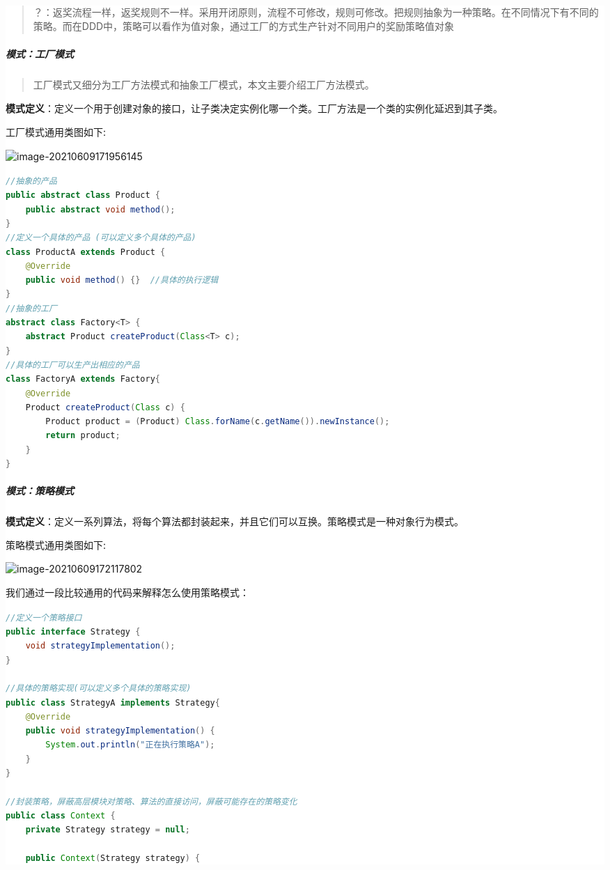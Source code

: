 > ？：返奖流程一样，返奖规则不一样。采用开闭原则，流程不可修改，规则可修改。把规则抽象为一种策略。在不同情况下有不同的策略。而在DDD中，策略可以看作为值对象，通过工厂的方式生产针对不同用户的奖励策略值对象





##### **模式：工厂模式**

> 工厂模式又细分为工厂方法模式和抽象工厂模式，本文主要介绍工厂方法模式。

**模式定义**：定义一个用于创建对象的接口，让子类决定实例化哪一个类。工厂方法是一个类的实例化延迟到其子类。

工厂模式通用类图如下:

![image-20210609171956145](https://gitee.com/BothSavage/PicGo/raw/master//image/image-20210609171956145.png)

```java
//抽象的产品
public abstract class Product {
    public abstract void method();
}
//定义一个具体的产品 (可以定义多个具体的产品)
class ProductA extends Product {
    @Override
    public void method() {}  //具体的执行逻辑
}
//抽象的工厂
abstract class Factory<T> {
    abstract Product createProduct(Class<T> c);
}
//具体的工厂可以生产出相应的产品
class FactoryA extends Factory{
    @Override
    Product createProduct(Class c) {
        Product product = (Product) Class.forName(c.getName()).newInstance();
        return product;
    }
}
```

##### **模式：策略模式**

**模式定义**：定义一系列算法，将每个算法都封装起来，并且它们可以互换。策略模式是一种对象行为模式。

策略模式通用类图如下:

![image-20210609172117802](https://gitee.com/BothSavage/PicGo/raw/master//image/image-20210609172117802.png)

我们通过一段比较通用的代码来解释怎么使用策略模式：

```java
//定义一个策略接口
public interface Strategy {
    void strategyImplementation();
}

//具体的策略实现(可以定义多个具体的策略实现)
public class StrategyA implements Strategy{
    @Override
    public void strategyImplementation() {
        System.out.println("正在执行策略A");
    }
}

//封装策略，屏蔽高层模块对策略、算法的直接访问，屏蔽可能存在的策略变化
public class Context {
    private Strategy strategy = null;

    public Context(Strategy strategy) {
```